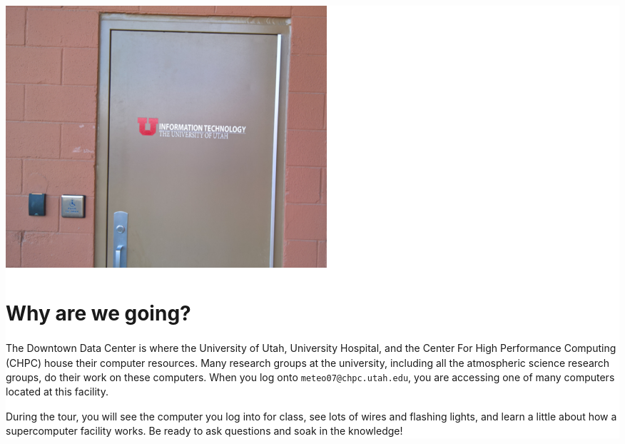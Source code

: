 <img src='../images/DDC_door.png' style='max-width:450px;width:100%'>


# Why are we going?
The Downtown Data Center is where the University of Utah, University Hospital, and the Center For High Performance Computing (CHPC) house their computer resources. Many research groups at the university, including all the atmospheric science research groups, do their work on these computers. When you log onto `meteo07@chpc.utah.edu`, you are accessing one of many computers located at this facility.

During the tour, you will see the computer you log into for class, see lots of wires and flashing lights, and learn a little about how a supercomputer facility works. Be ready to ask questions and soak in the knowledge!
